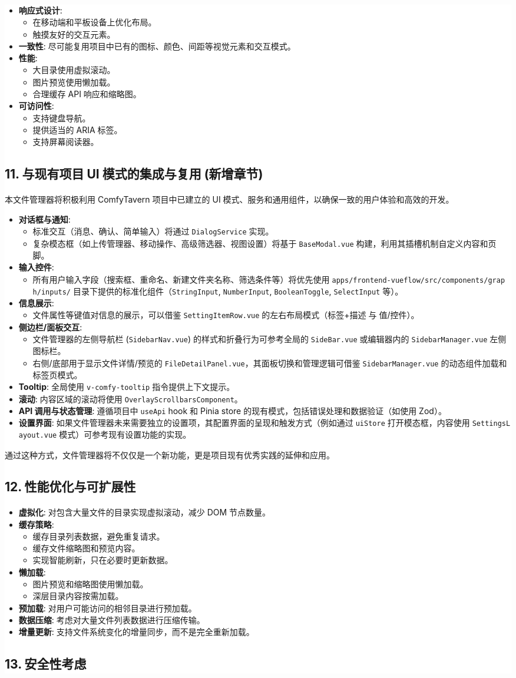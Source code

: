 - **响应式设计**:
  - 在移动端和平板设备上优化布局。
  - 触摸友好的交互元素。
- **一致性**: 尽可能复用项目中已有的图标、颜色、间距等视觉元素和交互模式。
- **性能**:
  - 大目录使用虚拟滚动。
  - 图片预览使用懒加载。
  - 合理缓存 API 响应和缩略图。
- **可访问性**:
  - 支持键盘导航。
  - 提供适当的 ARIA 标签。
  - 支持屏幕阅读器。

## 11. 与现有项目 UI 模式的集成与复用 (新增章节)

本文件管理器将积极利用 ComfyTavern 项目中已建立的 UI 模式、服务和通用组件，以确保一致的用户体验和高效的开发。

- **对话框与通知**:
  - 标准交互（消息、确认、简单输入）将通过 `DialogService` 实现。
  - 复杂模态框（如上传管理器、移动操作、高级筛选器、视图设置）将基于 `BaseModal.vue` 构建，利用其插槽机制自定义内容和页脚。
- **输入控件**:
  - 所有用户输入字段（搜索框、重命名、新建文件夹名称、筛选条件等）将优先使用 `apps/frontend-vueflow/src/components/graph/inputs/` 目录下提供的标准化组件（`StringInput`, `NumberInput`, `BooleanToggle`, `SelectInput` 等）。
- **信息展示**:
  - 文件属性等键值对信息的展示，可以借鉴 `SettingItemRow.vue` 的左右布局模式（标签+描述 与 值/控件）。
- **侧边栏/面板交互**:
  - 文件管理器的左侧导航栏 (`SidebarNav.vue`) 的样式和折叠行为可参考全局的 `SideBar.vue` 或编辑器内的 `SidebarManager.vue` 左侧图标栏。
  - 右侧/底部用于显示文件详情/预览的 `FileDetailPanel.vue`，其面板切换和管理逻辑可借鉴 `SidebarManager.vue` 的动态组件加载和标签页模式。
- **Tooltip**: 全局使用 `v-comfy-tooltip` 指令提供上下文提示。
- **滚动**: 内容区域的滚动将使用 `OverlayScrollbarsComponent`。
- **API 调用与状态管理**: 遵循项目中 `useApi` hook 和 Pinia store 的现有模式，包括错误处理和数据验证（如使用 Zod）。
- **设置界面**: 如果文件管理器未来需要独立的设置项，其配置界面的呈现和触发方式（例如通过 `uiStore` 打开模态框，内容使用 `SettingsLayout.vue` 模式）可参考现有设置功能的实现。

通过这种方式，文件管理器将不仅仅是一个新功能，更是项目现有优秀实践的延伸和应用。

## 12. 性能优化与可扩展性

- **虚拟化**: 对包含大量文件的目录实现虚拟滚动，减少 DOM 节点数量。
- **缓存策略**:
  - 缓存目录列表数据，避免重复请求。
  - 缓存文件缩略图和预览内容。
  - 实现智能刷新，只在必要时更新数据。
- **懒加载**:
  - 图片预览和缩略图使用懒加载。
  - 深层目录内容按需加载。
- **预加载**: 对用户可能访问的相邻目录进行预加载。
- **数据压缩**: 考虑对大量文件列表数据进行压缩传输。
- **增量更新**: 支持文件系统变化的增量同步，而不是完全重新加载。

## 13. 安全性考虑
